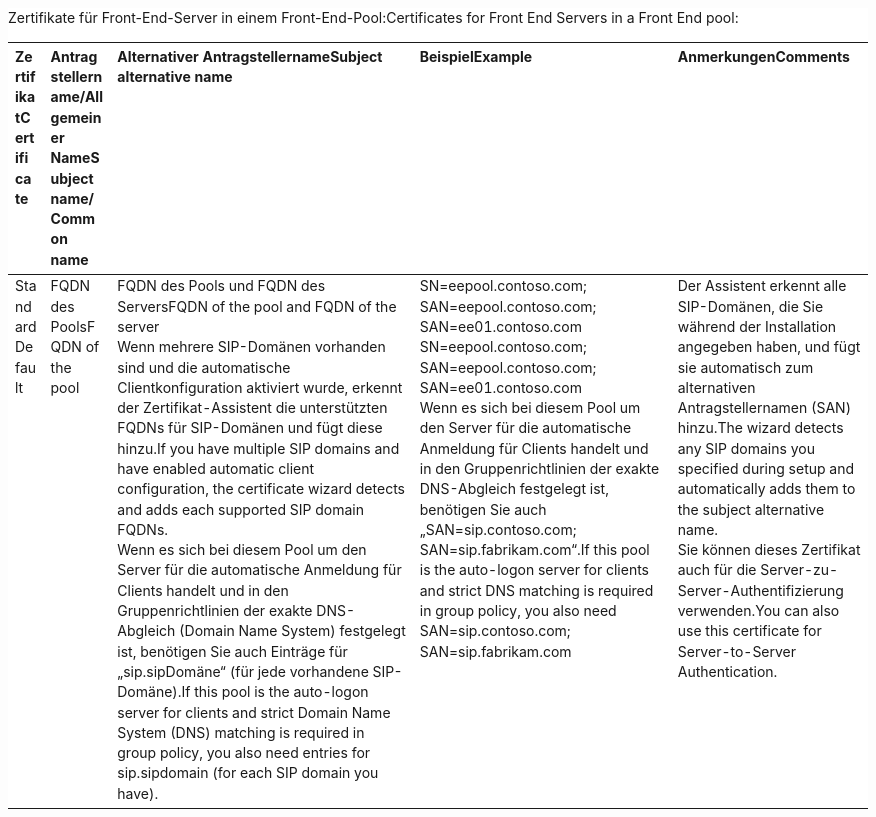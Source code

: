 <span data-ttu-id="128f7-339">Zertifikate für Front-End-Server in einem Front-End-Pool:</span><span class="sxs-lookup"><span data-stu-id="128f7-339">Certificates for Front End Servers in a Front End pool:</span></span>
  
|<span data-ttu-id="128f7-340">**Zertifikat**</span><span class="sxs-lookup"><span data-stu-id="128f7-340">**Certificate**</span></span>|<span data-ttu-id="128f7-341">**Antragstellername/Allgemeiner Name**</span><span class="sxs-lookup"><span data-stu-id="128f7-341">**Subject name/Common name**</span></span>|<span data-ttu-id="128f7-342">**Alternativer Antragstellername**</span><span class="sxs-lookup"><span data-stu-id="128f7-342">**Subject alternative name**</span></span>|<span data-ttu-id="128f7-343">**Beispiel**</span><span class="sxs-lookup"><span data-stu-id="128f7-343">**Example**</span></span>|<span data-ttu-id="128f7-344">**Anmerkungen**</span><span class="sxs-lookup"><span data-stu-id="128f7-344">**Comments**</span></span>|
|:-----|:-----|:-----|:-----|:-----|
|<span data-ttu-id="128f7-345">Standard</span><span class="sxs-lookup"><span data-stu-id="128f7-345">Default</span></span>  <br/> |<span data-ttu-id="128f7-346">FQDN des Pools</span><span class="sxs-lookup"><span data-stu-id="128f7-346">FQDN of the pool</span></span>  <br/> |<span data-ttu-id="128f7-347">FQDN des Pools und FQDN des Servers</span><span class="sxs-lookup"><span data-stu-id="128f7-347">FQDN of the pool and FQDN of the server</span></span>  <br/> <span data-ttu-id="128f7-348">Wenn mehrere SIP-Domänen vorhanden sind und die automatische Clientkonfiguration aktiviert wurde, erkennt der Zertifikat-Assistent die unterstützten FQDNs für SIP-Domänen und fügt diese hinzu.</span><span class="sxs-lookup"><span data-stu-id="128f7-348">If you have multiple SIP domains and have enabled automatic client configuration, the certificate wizard detects and adds each supported SIP domain FQDNs.</span></span>  <br/> <span data-ttu-id="128f7-349">Wenn es sich bei diesem Pool um den Server für die automatische Anmeldung für Clients handelt und in den Gruppenrichtlinien der exakte DNS-Abgleich (Domain Name System) festgelegt ist, benötigen Sie auch Einträge für „sip.sipDomäne“ (für jede vorhandene SIP-Domäne).</span><span class="sxs-lookup"><span data-stu-id="128f7-349">If this pool is the auto-logon server for clients and strict Domain Name System (DNS) matching is required in group policy, you also need entries for sip.sipdomain (for each SIP domain you have).</span></span>  <br/> |<span data-ttu-id="128f7-350">SN=eepool.contoso.com; SAN=eepool.contoso.com; SAN=ee01.contoso.com </span><span class="sxs-lookup"><span data-stu-id="128f7-350">SN=eepool.contoso.com; SAN=eepool.contoso.com; SAN=ee01.contoso.com</span></span>  <br/> <span data-ttu-id="128f7-351">Wenn es sich bei diesem Pool um den Server für die automatische Anmeldung für Clients handelt und in den Gruppenrichtlinien der exakte DNS-Abgleich festgelegt ist, benötigen Sie auch „SAN=sip.contoso.com; SAN=sip.fabrikam.com“.</span><span class="sxs-lookup"><span data-stu-id="128f7-351">If this pool is the auto-logon server for clients and strict DNS matching is required in group policy, you also need SAN=sip.contoso.com; SAN=sip.fabrikam.com</span></span>  <br/> |<span data-ttu-id="128f7-352">Der Assistent erkennt alle SIP-Domänen, die Sie während der Installation angegeben haben, und fügt sie automatisch zum alternativen Antragstellernamen (SAN) hinzu.</span><span class="sxs-lookup"><span data-stu-id="128f7-352">The wizard detects any SIP domains you specified during setup and automatically adds them to the subject alternative name.</span></span>  <br/> <span data-ttu-id="128f7-353">Sie können dieses Zertifikat auch für die Server-zu-Server-Authentifizierung verwenden.</span><span class="sxs-lookup"><span data-stu-id="128f7-353">You can also use this certificate for Server-to-Server Authentication.</span></span>  <br/> |